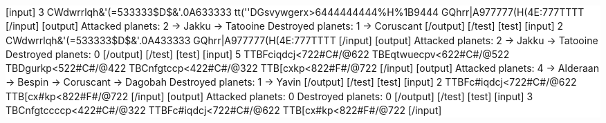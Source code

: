 [input]
3
CWdwrrlqh&'(=533333\$D\$&'.0A633333
tt(''DGsvywgerx>6444444444%H%1B9444
GQhrr\|A977777(H(4E:777TTTT
[/input]
[output]
Attacked planets: 2
-> Jakku
-> Tatooine
Destroyed planets: 1
-> Coruscant
[/output]
[/test]
[test]
[input]
2
CWdwrrlqh&'(=533333\$D\$&'.0A433333
GQhrr\|A977777(H(4E:777TTTT
[/input]
[output]
Attacked planets: 2
-> Jakku
-> Tatooine
Destroyed planets: 0
[/output]
[/test]
[test]
[input]
5
TTBFciqdcj<722\#C\#/@622
TBEqtwuecpv<622\#C\#/@522
TBDgurkp<522\#C\#/@422
TBCnfgtccp<422\#C\#/@322
TTB\[cxkp<822\#F\#/@722
[/input]
[output]
Attacked planets: 4
-> Alderaan
-> Bespin
-> Coruscant
-> Dagobah
Destroyed planets: 1
-> Yavin
[/output]
[/test]
[test]
[input]
2
TTBFc\#iqdcj<722\#C\#/@622
TTB\[cx\#kp<822\#F\#/@722
[/input]
[output]
Attacked planets: 0
Destroyed planets: 0
[/output]
[/test]
[test]
[input]
3
TBCnfgtccccp<422\#C\#/@322
TTBFc\#iqdcj<722\#C\#/@622
TTB\[cx\#kp<822\#F\#/@722
[/input]